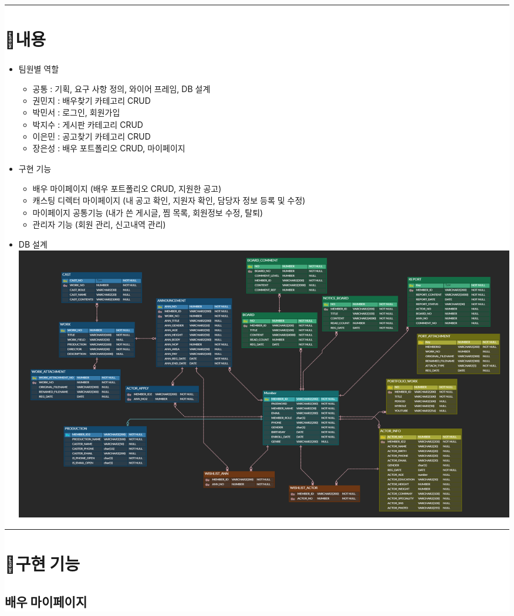 ------------

# 📝내용
  
* 팀원별 역할
  - 공통 : 기획, 요구 사항 정의, 와이어 프레임, DB 설계
  - 권민지 : 배우찾기 카테고리 CRUD
  - 박민서 : 로그인, 회원가입
  - 박지수 : 게시판 카테고리 CRUD
  - 이은민 : 공고찾기 카테고리 CRUD
  - 장은성 : 배우 포트폴리오 CRUD, 마이페이지
  
* 구현 기능
  - 배우 마이페이지 (배우 포트폴리오 CRUD, 지원한 공고)
  - 캐스팅 디렉터 마이페이지 (내 공고 확인, 지원자 확인, 담당자 정보 등록 및 수정) 
  - 마이페이지 공통기능 (내가 쓴 게시글, 찜 목록, 회원정보 수정, 탈퇴)
  - 관리자 기능 (회원 관리, 신고내역 관리)


* DB 설계<br>
![audition-project](https://raw.githubusercontent.com/jess0402/Project/master/audition-project/src/main/webapp/images/project-img/erd.png)

------------

# 📝구현 기능

## 배우 마이페이지
